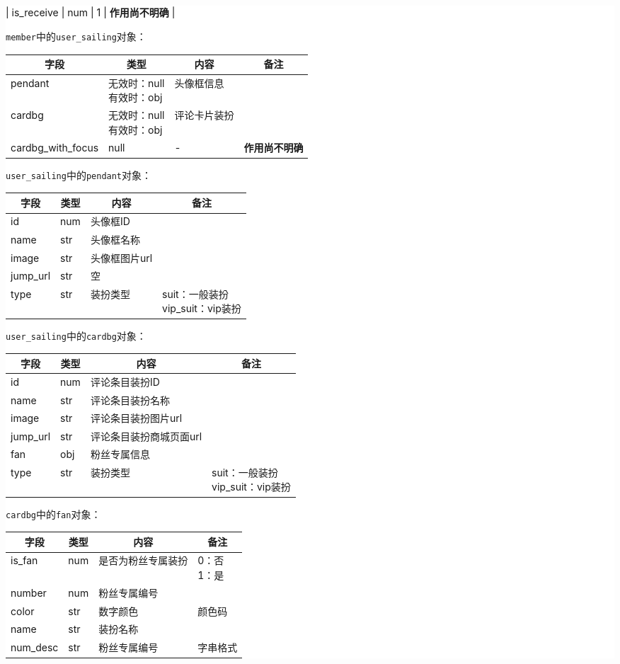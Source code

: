 | is_receive    | num  | 1            | **作用尚不明确**     |

`member`中的`user_sailing`对象：

| 字段              | 类型                          | 内容         | 备注             |
| ----------------- | ----------------------------- | ------------ | ---------------- |
| pendant           | 无效时：null<br />有效时：obj | 头像框信息   |                  |
| cardbg            | 无效时：null<br />有效时：obj | 评论卡片装扮 |                  |
| cardbg_with_focus | null                          | -            | **作用尚不明确** |

`user_sailing`中的`pendant`对象：

| 字段     | 类型 | 内容          | 备注                                  |
| -------- | ---- | ------------- | ------------------------------------- |
| id       | num  | 头像框ID      |                                       |
| name     | str  | 头像框名称    |                                       |
| image    | str  | 头像框图片url |                                       |
| jump_url | str  | 空            |                                       |
| type     | str  | 装扮类型      | suit：一般装扮<br />vip_suit：vip装扮 |

`user_sailing`中的`cardbg`对象：

| 字段     | 类型 | 内容                    | 备注                                  |
| -------- | ---- | ----------------------- | ------------------------------------- |
| id       | num  | 评论条目装扮ID          |                                       |
| name     | str  | 评论条目装扮名称        |                                       |
| image    | str  | 评论条目装扮图片url     |                                       |
| jump_url | str  | 评论条目装扮商城页面url |                                       |
| fan      | obj  | 粉丝专属信息            |                                       |
| type     | str  | 装扮类型                | suit：一般装扮<br />vip_suit：vip装扮 |

`cardbg`中的`fan`对象：

| 字段     | 类型 | 内容               | 备注             |
| -------- | ---- | ------------------ | ---------------- |
| is_fan   | num  | 是否为粉丝专属装扮 | 0：否<br />1：是 |
| number   | num  | 粉丝专属编号       |                  |
| color    | str  | 数字颜色           | 颜色码           |
| name     | str  | 装扮名称           |                  |
| num_desc | str  | 粉丝专属编号       | 字串格式         |
